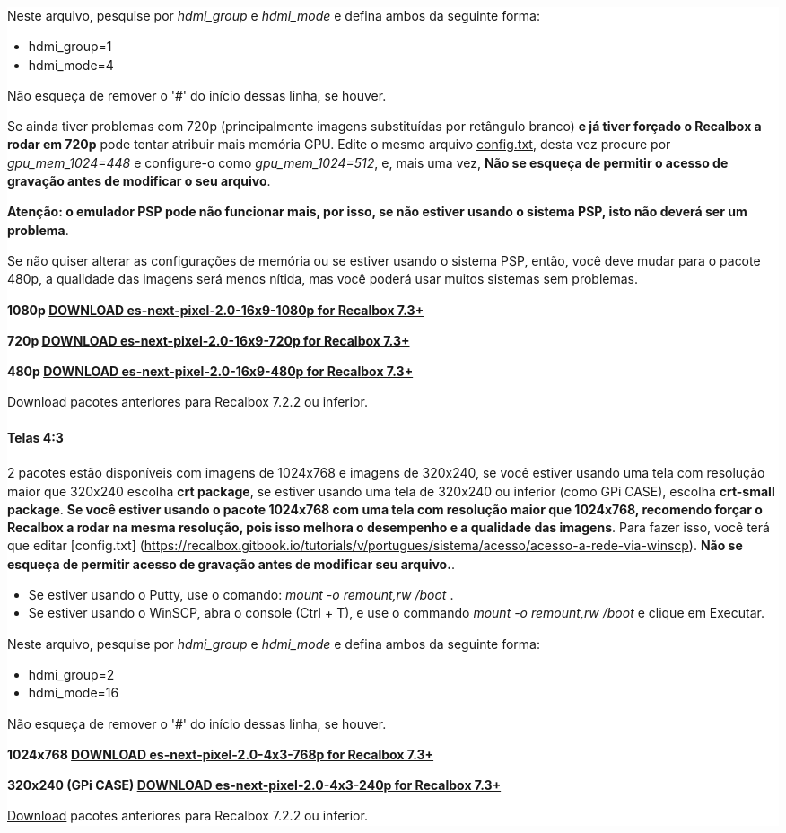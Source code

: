 Neste arquivo, pesquise por *hdmi_group* e *hdmi_mode* e defina ambos da seguinte forma:
- hdmi_group=1
- hdmi_mode=4

Não esqueça de remover o '#' do início dessas linha, se houver.

Se ainda tiver problemas com 720p (principalmente imagens substituídas por retângulo branco) **e já tiver forçado o Recalbox a rodar em 720p** pode tentar atribuir mais memória GPU. Edite o mesmo arquivo [config.txt](https://recalbox.gitbook.io/tutorials/v/portugues/sistema/modificacao/editar-o-arquivo-config.txt), desta vez procure por *gpu_mem_1024=448* e configure-o como *gpu_mem_1024=512*, e, mais uma vez, **Não se esqueça de permitir o acesso de gravação antes de modificar o seu arquivo**.

**Atenção: o emulador PSP pode não funcionar mais, por isso, se não estiver usando o sistema PSP, isto não deverá ser um problema**.

Se não quiser alterar as configurações de memória ou se estiver usando o sistema PSP, então, você deve mudar para o pacote 480p, a qualidade das imagens será menos nítida, mas você poderá usar muitos sistemas sem problemas.

**1080p [DOWNLOAD es-next-pixel-2.0-16x9-1080p for Recalbox 7.3+](https://github.com/SamYStudiO/es-theme-next-pixel/releases/download/v2.0/es-next-pixel-2.0-16x9-1080pp.zip)**

**720p [DOWNLOAD es-next-pixel-2.0-16x9-720p for Recalbox 7.3+](https://github.com/SamYStudiO/es-theme-next-pixel/releases/download/v2.0/es-next-pixel-2.0-16x9-720p.zip)**

**480p [DOWNLOAD es-next-pixel-2.0-16x9-480p for Recalbox 7.3+](https://github.com/SamYStudiO/es-theme-next-pixel/releases/download/v2.0/es-next-pixel-2.0-16x9-480p.zip)**

[Download](https://github.com/SamYStudiO/es-theme-next-pixel/releases) pacotes anteriores para Recalbox 7.2.2 ou inferior.

#### Telas 4:3
2 pacotes estão disponíveis com imagens de 1024x768 e imagens de 320x240, se você estiver usando uma tela com resolução maior que 320x240 escolha **crt package**, se estiver usando uma tela de 320x240 ou inferior (como GPi CASE), escolha **crt-small package**. **Se você estiver usando o pacote 1024x768 com uma tela com resolução maior que 1024x768, recomendo forçar o Recalbox a rodar na mesma resolução, pois isso melhora o desempenho e a qualidade das imagens**. Para fazer isso, você terá que editar [config.txt] (https://recalbox.gitbook.io/tutorials/v/portugues/sistema/acesso/acesso-a-rede-via-winscp).
**Não se esqueça de permitir acesso de gravação antes de modificar seu arquivo.**.
- Se estiver usando o Putty, use o comando: *mount -o remount,rw /boot* .
- Se estiver usando o WinSCP, abra o console (Ctrl + T), e use o commando *mount -o remount,rw /boot* e clique em Executar.

Neste arquivo, pesquise por *hdmi_group* e *hdmi_mode* e defina ambos da seguinte forma:
- hdmi_group=2
- hdmi_mode=16

Não esqueça de remover o '#' do início dessas linha, se houver.

**1024x768 [DOWNLOAD es-next-pixel-2.0-4x3-768p for Recalbox 7.3+](https://github.com/SamYStudiO/es-theme-next-pixel/releases/download/v2.0/es-next-pixel-2.0-4x3-768p.zip)**

**320x240 (GPi CASE) [DOWNLOAD es-next-pixel-2.0-4x3-240p for Recalbox 7.3+](https://github.com/SamYStudiO/es-theme-next-pixel/releases/download/v2.0/es-next-pixel-2.0-4x3-240p.zip)**

[Download](https://github.com/SamYStudiO/es-theme-next-pixel/releases) pacotes anteriores para Recalbox 7.2.2 ou inferior.
